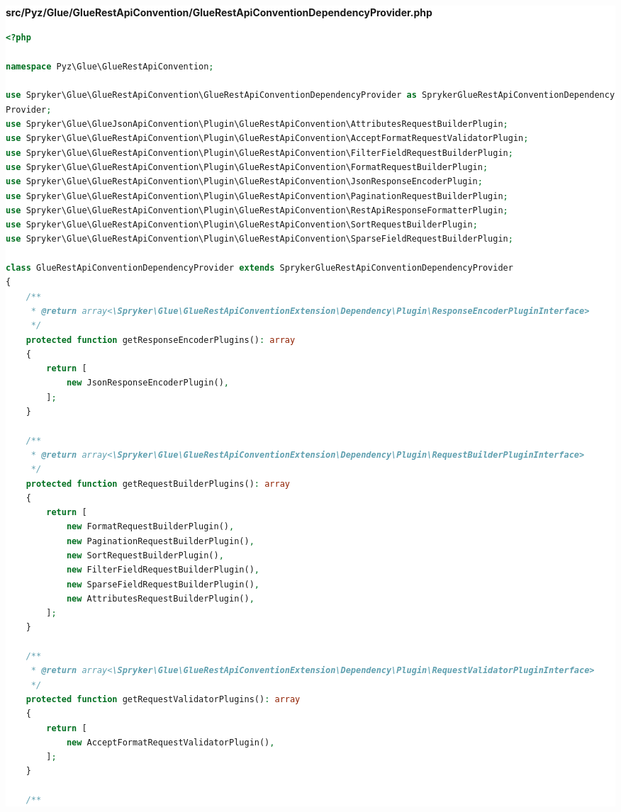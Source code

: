 **src/Pyz/Glue/GlueRestApiConvention/GlueRestApiConventionDependencyProvider.php**

```php
<?php

namespace Pyz\Glue\GlueRestApiConvention;

use Spryker\Glue\GlueRestApiConvention\GlueRestApiConventionDependencyProvider as SprykerGlueRestApiConventionDependencyProvider;
use Spryker\Glue\GlueJsonApiConvention\Plugin\GlueRestApiConvention\AttributesRequestBuilderPlugin;
use Spryker\Glue\GlueRestApiConvention\Plugin\GlueRestApiConvention\AcceptFormatRequestValidatorPlugin;
use Spryker\Glue\GlueRestApiConvention\Plugin\GlueRestApiConvention\FilterFieldRequestBuilderPlugin;
use Spryker\Glue\GlueRestApiConvention\Plugin\GlueRestApiConvention\FormatRequestBuilderPlugin;
use Spryker\Glue\GlueRestApiConvention\Plugin\GlueRestApiConvention\JsonResponseEncoderPlugin;
use Spryker\Glue\GlueRestApiConvention\Plugin\GlueRestApiConvention\PaginationRequestBuilderPlugin;
use Spryker\Glue\GlueRestApiConvention\Plugin\GlueRestApiConvention\RestApiResponseFormatterPlugin;
use Spryker\Glue\GlueRestApiConvention\Plugin\GlueRestApiConvention\SortRequestBuilderPlugin;
use Spryker\Glue\GlueRestApiConvention\Plugin\GlueRestApiConvention\SparseFieldRequestBuilderPlugin;

class GlueRestApiConventionDependencyProvider extends SprykerGlueRestApiConventionDependencyProvider
{
    /**
     * @return array<\Spryker\Glue\GlueRestApiConventionExtension\Dependency\Plugin\ResponseEncoderPluginInterface>
     */
    protected function getResponseEncoderPlugins(): array
    {
        return [
            new JsonResponseEncoderPlugin(),
        ];
    }

    /**
     * @return array<\Spryker\Glue\GlueRestApiConventionExtension\Dependency\Plugin\RequestBuilderPluginInterface>
     */
    protected function getRequestBuilderPlugins(): array
    {
        return [
            new FormatRequestBuilderPlugin(),
            new PaginationRequestBuilderPlugin(),
            new SortRequestBuilderPlugin(),
            new FilterFieldRequestBuilderPlugin(),
            new SparseFieldRequestBuilderPlugin(),
            new AttributesRequestBuilderPlugin(),
        ];
    }

    /**
     * @return array<\Spryker\Glue\GlueRestApiConventionExtension\Dependency\Plugin\RequestValidatorPluginInterface>
     */
    protected function getRequestValidatorPlugins(): array
    {
        return [
            new AcceptFormatRequestValidatorPlugin(),
        ];
    }

    /**
```